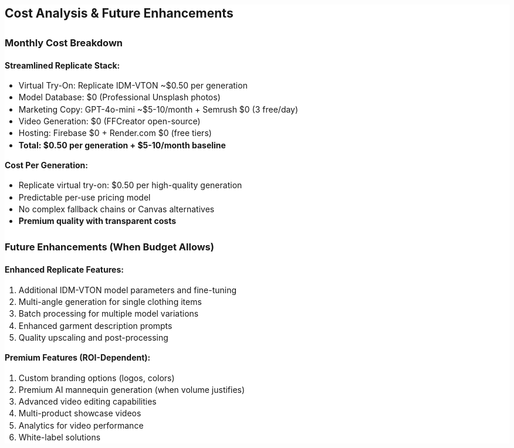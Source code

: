 ## Cost Analysis & Future Enhancements

### Monthly Cost Breakdown

**Streamlined Replicate Stack:**
- Virtual Try-On: Replicate IDM-VTON ~$0.50 per generation
- Model Database: $0 (Professional Unsplash photos)
- Marketing Copy: GPT-4o-mini ~$5-10/month + Semrush $0 (3 free/day)
- Video Generation: $0 (FFCreator open-source)
- Hosting: Firebase $0 + Render.com $0 (free tiers)
- **Total: $0.50 per generation + $5-10/month baseline**

**Cost Per Generation:**
- Replicate virtual try-on: $0.50 per high-quality generation
- Predictable per-use pricing model
- No complex fallback chains or Canvas alternatives
- **Premium quality with transparent costs**

### Future Enhancements (When Budget Allows)

**Enhanced Replicate Features:**
1. Additional IDM-VTON model parameters and fine-tuning
2. Multi-angle generation for single clothing items
3. Batch processing for multiple model variations
4. Enhanced garment description prompts
5. Quality upscaling and post-processing

**Premium Features (ROI-Dependent):**
1. Custom branding options (logos, colors)
2. Premium AI mannequin generation (when volume justifies)
3. Advanced video editing capabilities
4. Multi-product showcase videos
5. Analytics for video performance
6. White-label solutions